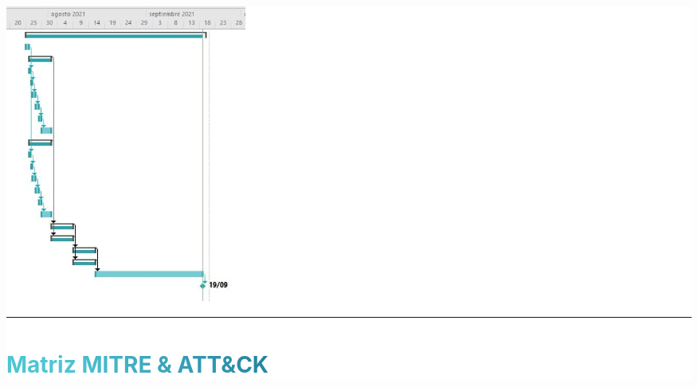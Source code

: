 
<img width = "300" src="images/project2.jpg">
</div>

<style>
  #columnas{
   column-count:2;
   column-gap:20px;
  }
</style>
<style>
  h1 {
  background-color: #2B90B6;
  background-image: linear-gradient(45deg, #4EC5D4 10%, #146b8c 50%);
  background-size: 100%;
  -webkit-background-clip: text;
  -moz-background-clip: text;
  -webkit-text-fill-color: transparent; 
  -moz-text-fill-color: transparent;
}
</style>

---

# Matriz MITRE & ATT&CK
